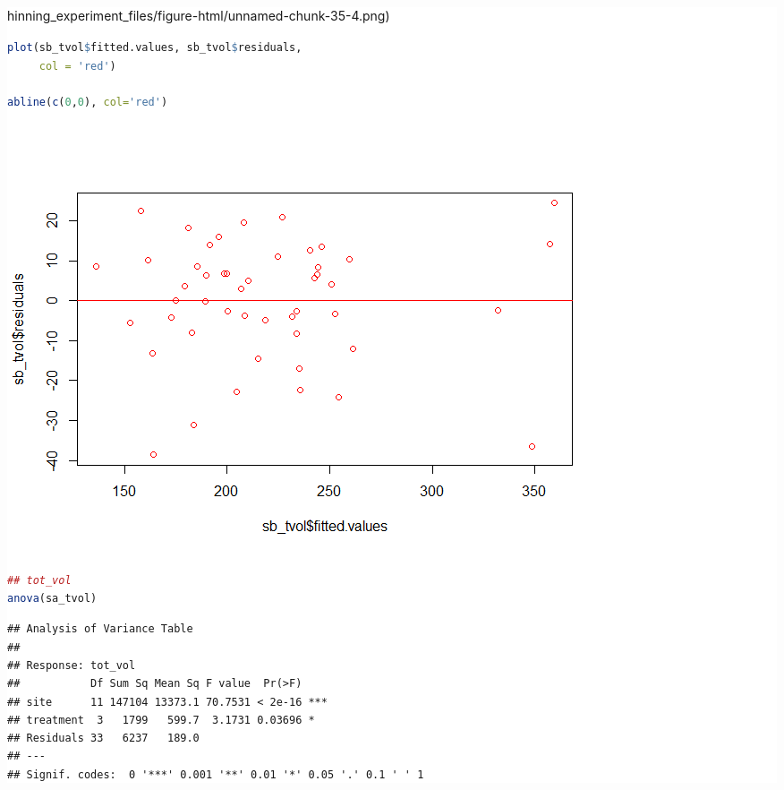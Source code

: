 hinning_experiment_files/figure-html/unnamed-chunk-35-4.png)


```r
plot(sb_tvol$fitted.values, sb_tvol$residuals,
     col = 'red')

abline(c(0,0), col='red')
```

![](Thinning_experiment_files/figure-html/unnamed-chunk-36-1.png)



```r
## tot_vol
anova(sa_tvol)
```

```
## Analysis of Variance Table
## 
## Response: tot_vol
##           Df Sum Sq Mean Sq F value  Pr(>F)    
## site      11 147104 13373.1 70.7531 < 2e-16 ***
## treatment  3   1799   599.7  3.1731 0.03696 *  
## Residuals 33   6237   189.0                    
## ---
## Signif. codes:  0 '***' 0.001 '**' 0.01 '*' 0.05 '.' 0.1 ' ' 1
```
